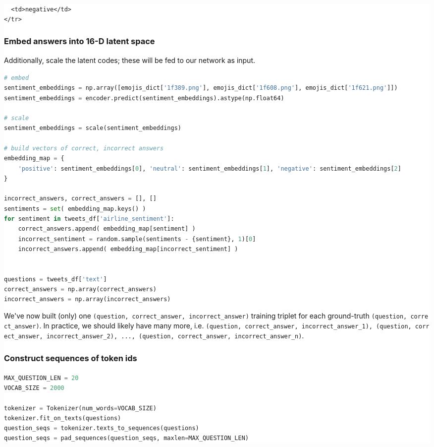       <td>negative</td>
    </tr>
  </tbody>
</table>
</div>

### Embed answers into 16-D latent space
Additionally, scale the latent codes; these will be fed to our network as input.

```python
# embed
sentiment_embeddings = np.array([emojis_dict['1f389.png'], emojis_dict['1f608.png'], emojis_dict['1f621.png']])
sentiment_embeddings = encoder.predict(sentiment_embeddings).astype(np.float64)

# scale
sentiment_embeddings = scale(sentiment_embeddings)

# build vectors of correct, incorrect answers
embedding_map = {
    'positive': sentiment_embeddings[0], 'neutral': sentiment_embeddings[1], 'negative': sentiment_embeddings[2]
}

incorrect_answers, correct_answers = [], []
sentiments = set( embedding_map.keys() )
for sentiment in tweets_df['airline_sentiment']:
    correct_answers.append( embedding_map[sentiment] )
    incorrect_sentiment = random.sample(sentiments - {sentiment}, 1)[0]
    incorrect_answers.append( embedding_map[incorrect_sentiment] )


questions = tweets_df['text']
correct_answers = np.array(correct_answers)
incorrect_answers = np.array(incorrect_answers)
```

We've now built (only) one `(question, correct_answer, incorrect_answer)` training triplet for each ground-truth `(question, correct_answer)`. In practice, we should likely have many more, i.e. `(question, correct_answer, incorrect_answer_1), (question, correct_answer, incorrect_answer_2), ..., (question, correct_answer, incorrect_answer_n)`.

### Construct sequences of token ids
```python
MAX_QUESTION_LEN = 20
VOCAB_SIZE = 2000

tokenizer = Tokenizer(num_words=VOCAB_SIZE)
tokenizer.fit_on_texts(questions)
question_seqs = tokenizer.texts_to_sequences(questions)
question_seqs = pad_sequences(question_seqs, maxlen=MAX_QUESTION_LEN)
```
